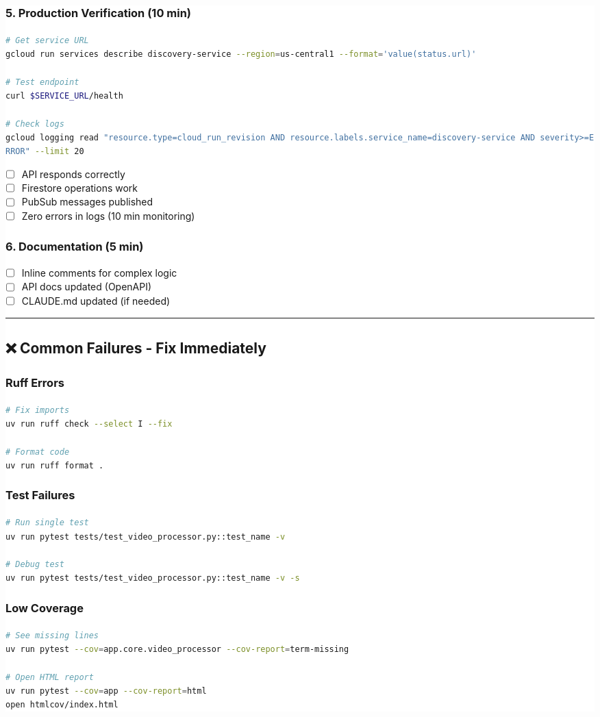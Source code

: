 ### 5. Production Verification (10 min)
```bash
# Get service URL
gcloud run services describe discovery-service --region=us-central1 --format='value(status.url)'

# Test endpoint
curl $SERVICE_URL/health

# Check logs
gcloud logging read "resource.type=cloud_run_revision AND resource.labels.service_name=discovery-service AND severity>=ERROR" --limit 20
```
- [ ] API responds correctly
- [ ] Firestore operations work
- [ ] PubSub messages published
- [ ] Zero errors in logs (10 min monitoring)

### 6. Documentation (5 min)
- [ ] Inline comments for complex logic
- [ ] API docs updated (OpenAPI)
- [ ] CLAUDE.md updated (if needed)

---

## ❌ Common Failures - Fix Immediately

### Ruff Errors
```bash
# Fix imports
uv run ruff check --select I --fix

# Format code
uv run ruff format .
```

### Test Failures
```bash
# Run single test
uv run pytest tests/test_video_processor.py::test_name -v

# Debug test
uv run pytest tests/test_video_processor.py::test_name -v -s
```

### Low Coverage
```bash
# See missing lines
uv run pytest --cov=app.core.video_processor --cov-report=term-missing

# Open HTML report
uv run pytest --cov=app --cov-report=html
open htmlcov/index.html
```
